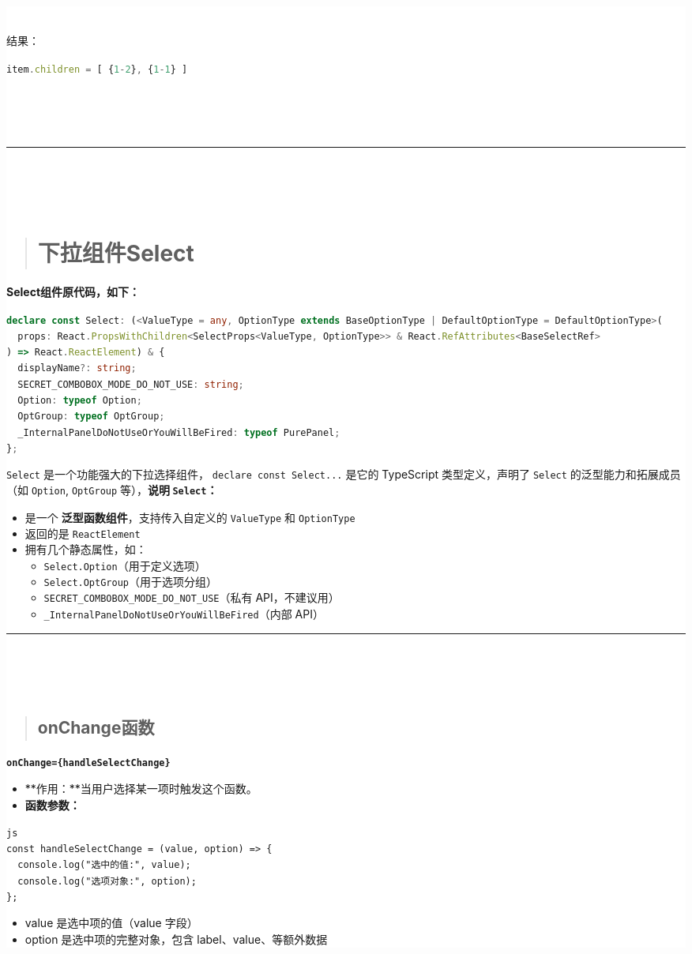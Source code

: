 <br/>

结果：

```js
item.children = [ {1-2}, {1-1} ]
```




<br/><br/><br/>

***
<br/><br/><br/>
> <h1 id="下拉组件Select">下拉组件Select</h1>

**Select组件原代码，如下：**

```ts
declare const Select: (<ValueType = any, OptionType extends BaseOptionType | DefaultOptionType = DefaultOptionType>(
  props: React.PropsWithChildren<SelectProps<ValueType, OptionType>> & React.RefAttributes<BaseSelectRef>
) => React.ReactElement) & {
  displayName?: string;
  SECRET_COMBOBOX_MODE_DO_NOT_USE: string;
  Option: typeof Option;
  OptGroup: typeof OptGroup;
  _InternalPanelDoNotUseOrYouWillBeFired: typeof PurePanel;
};
```

 `Select` 是一个功能强大的下拉选择组件， `declare const Select...` 是它的 TypeScript 类型定义，声明了 `Select` 的泛型能力和拓展成员（如 `Option`, `OptGroup` 等），**说明 `Select`：**

* 是一个 **泛型函数组件**，支持传入自定义的 `ValueType` 和 `OptionType`
* 返回的是 `ReactElement`
* 拥有几个静态属性，如：
	* `Select.Option`（用于定义选项）
	* `Select.OptGroup`（用于选项分组）
	* `SECRET_COMBOBOX_MODE_DO_NOT_USE`（私有 API，不建议用）
	* `_InternalPanelDoNotUseOrYouWillBeFired`（内部 API）

***
<br/><br/><br/>
> <h2 id="onChange函数">onChange函数</h2>

**`onChange={handleSelectChange}`**

- **作用：**当用户选择某一项时触发这个函数。
- **函数参数：**

```
js
const handleSelectChange = (value, option) => {
  console.log("选中的值:", value);
  console.log("选项对象:", option);
};
```
- value 是选中项的值（value 字段）
- option 是选中项的完整对象，包含 label、value、等额外数据
